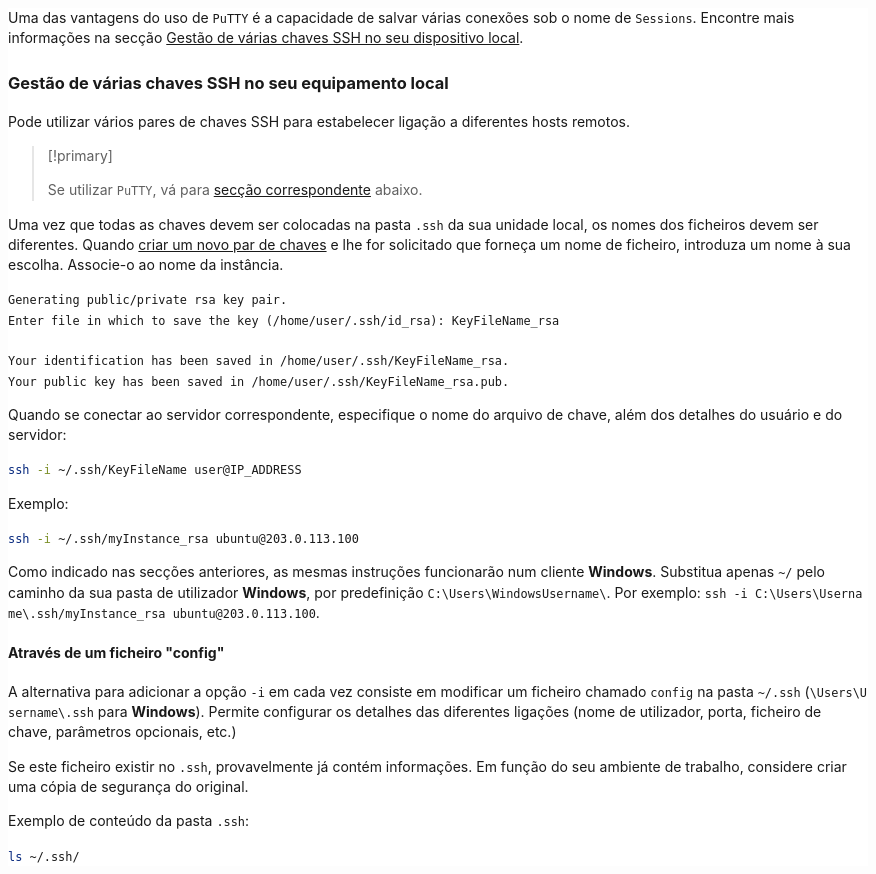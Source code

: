 Uma das vantagens do uso de `PuTTY` é a capacidade de salvar várias conexões sob o nome de `Sessions`. Encontre mais informações na secção [Gestão de várias chaves SSH no seu dispositivo local](#puttykeys).

<a name="multiplekeys"></a>

### Gestão de várias chaves SSH no seu equipamento local

Pode utilizar vários pares de chaves SSH para estabelecer ligação a diferentes hosts remotos.

> [!primary]
>
> Se utilizar `PuTTY`, vá para [secção correspondente](#puttykeys) abaixo.
>

Uma vez que todas as chaves devem ser colocadas na pasta `.ssh` da sua unidade local, os nomes dos ficheiros devem ser diferentes. Quando [criar um novo par de chaves](#createnewkey) e lhe for solicitado que forneça um nome de ficheiro, introduza um nome à sua escolha. Associe-o ao nome da instância.

```console
Generating public/private rsa key pair.
Enter file in which to save the key (/home/user/.ssh/id_rsa): KeyFileName_rsa

Your identification has been saved in /home/user/.ssh/KeyFileName_rsa.
Your public key has been saved in /home/user/.ssh/KeyFileName_rsa.pub.
```

Quando se conectar ao servidor correspondente, especifique o nome do arquivo de chave, além dos detalhes do usuário e do servidor:

```bash
ssh -i ~/.ssh/KeyFileName user@IP_ADDRESS
```

Exemplo:

```bash
ssh -i ~/.ssh/myInstance_rsa ubuntu@203.0.113.100
```

Como indicado nas secções anteriores, as mesmas instruções funcionarão num cliente **Windows**. Substitua apenas `~/` pelo caminho da sua pasta de utilizador **Windows**, por predefinição `C:\Users\WindowsUsername\`. Por exemplo: `ssh -i C:\Users\Username\.ssh/myInstance_rsa ubuntu@203.0.113.100`.

#### Através de um ficheiro "config"

A alternativa para adicionar a opção `-i` em cada vez consiste em modificar um ficheiro chamado `config` na pasta `~/.ssh` (`\Users\Username\.ssh` para **Windows**). Permite configurar os detalhes das diferentes ligações (nome de utilizador, porta, ficheiro de chave, parâmetros opcionais, etc.)

Se este ficheiro existir no `.ssh`, provavelmente já contém informações. Em função do seu ambiente de trabalho, considere criar uma cópia de segurança do original.

Exemplo de conteúdo da pasta `.ssh`:

```bash
ls ~/.ssh/
```
